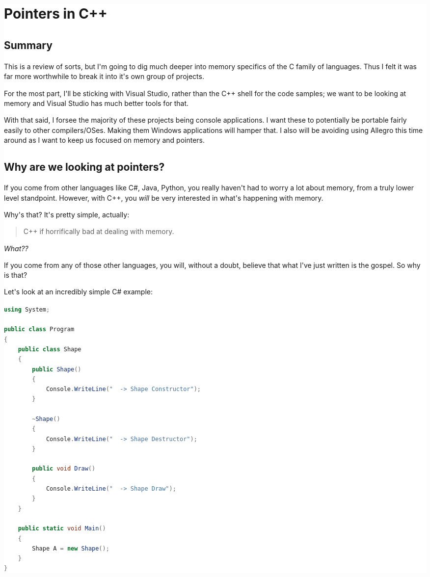 # Pointers in C++

## Summary

This is a review of sorts, but I'm going to dig much deeper into memory specifics of the
C family of languages. Thus I felt it was far more worthwhile to break it into it's own
group of projects.

For the most part, I'll be sticking with Visual Studio, rather than the C++ shell for the
code samples; we want to be looking at memory and Visual Studio has much better tools for
that.

With that said, I forsee the majority of these projects being console applications. I want
these to potentially be portable fairly easily to other compilers/OSes. Making them Windows
applications will hamper that. I also will be avoiding using Allegro this time around as
I want to keep us focused on memory and pointers.

## Why are we looking at pointers?

If you come from other languages like C#, Java, Python, you really haven't had to worry a lot
about memory, from a truly lower level standpoint. However, with C++, you _will_ be very
interested in what's happening with memory.

Why's that? It's pretty simple, actually: 

> C++ if horrifically bad at dealing with memory.

_What??_

If you come from any of those other languages, you will, without a doubt, believe that what
I've just written is the gospel. So why is that?

Let's look at an incredibly simple C# example:

``` C#
using System;
					
public class Program
{
	public class Shape
	{
		public Shape()
		{
			Console.WriteLine("  -> Shape Constructor");
		}
		
		~Shape()
		{
			Console.WriteLine("  -> Shape Destructor");
		}
		
		public void Draw()
		{
			Console.WriteLine("  -> Shape Draw");
		}
	}
	
	public static void Main()
	{
		Shape A = new Shape();
	}
}
```
